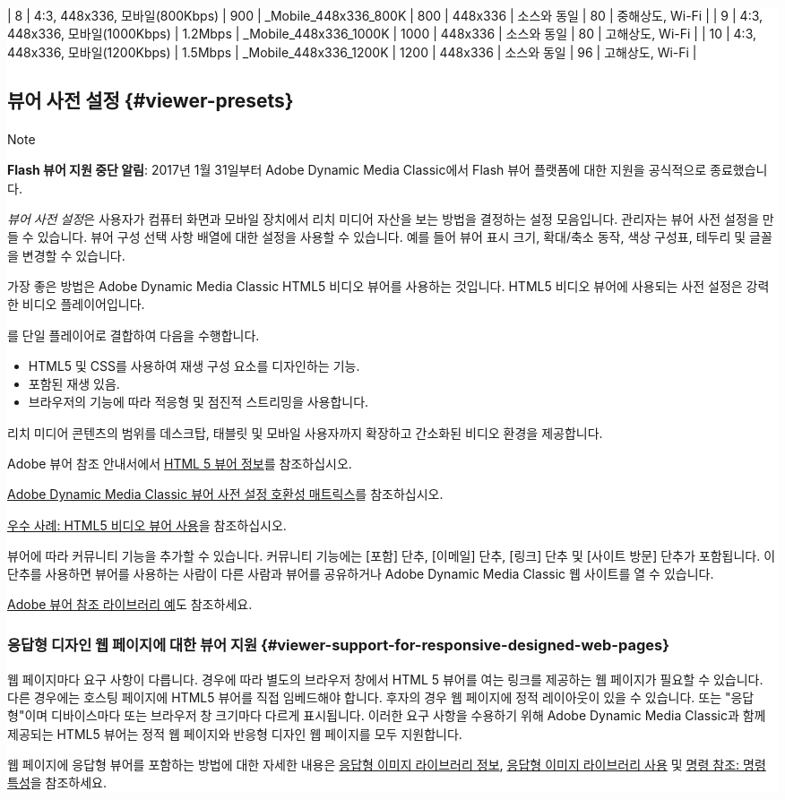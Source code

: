 | 8 | 4:3, 448x336, 모바일(800Kbps) | 900 | _Mobile_448x336_800K | 800 | 448x336 | 소스와 동일 | 80 | 중해상도, Wi-Fi |
| 9 | 4:3, 448x336, 모바일(1000Kbps) | 1.2Mbps | _Mobile_448x336_1000K | 1000 | 448x336 | 소스와 동일 | 80 | 고해상도, Wi-Fi |
| 10 | 4:3, 448x336, 모바일(1200Kbps) | 1.5Mbps | _Mobile_448x336_1200K | 1200 | 448x336 | 소스와 동일 | 96 | 고해상도, Wi-Fi |

## 뷰어 사전 설정 {#viewer-presets}

>[!NOTE]
>
>**Flash 뷰어 지원 중단 알림**: 2017년 1월 31일부터 Adobe Dynamic Media Classic에서 Flash 뷰어 플랫폼에 대한 지원을 공식적으로 종료했습니다.

*뷰어 사전 설정*&#x200B;은 사용자가 컴퓨터 화면과 모바일 장치에서 리치 미디어 자산을 보는 방법을 결정하는 설정 모음입니다. 관리자는 뷰어 사전 설정을 만들 수 있습니다. 뷰어 구성 선택 사항 배열에 대한 설정을 사용할 수 있습니다. 예를 들어 뷰어 표시 크기, 확대/축소 동작, 색상 구성표, 테두리 및 글꼴을 변경할 수 있습니다.

가장 좋은 방법은 Adobe Dynamic Media Classic HTML5 비디오 뷰어를 사용하는 것입니다. HTML5 비디오 뷰어에 사용되는 사전 설정은 강력한 비디오 플레이어입니다.

를 단일 플레이어로 결합하여 다음을 수행합니다.

* HTML5 및 CSS를 사용하여 재생 구성 요소를 디자인하는 기능.
* 포함된 재생 있음.
* 브라우저의 기능에 따라 적응형 및 점진적 스트리밍을 사용합니다.

리치 미디어 콘텐츠의 범위를 데스크탑, 태블릿 및 모바일 사용자까지 확장하고 간소화된 비디오 환경을 제공합니다.

Adobe 뷰어 참조 안내서에서 [HTML 5 뷰어 정보](https://experienceleague.adobe.com/en/docs/dynamic-media-developer-resources/library/viewers-for-aem-assets-only/c-html5-aem-asset-viewers#viewers-for-aem-assets-only)를 참조하십시오.

[Adobe Dynamic Media Classic 뷰어 사전 설정 호환성 매트릭스](application-setup.md#scene7_viewer_preset_compatibility_matrix)를 참조하십시오.

[우수 사례: HTML5 비디오 뷰어 사용](best-practice-using-html5-video.md#best_practice_using_the_html5_video_viewer)을 참조하십시오.

뷰어에 따라 커뮤니티 기능을 추가할 수 있습니다. 커뮤니티 기능에는 [포함] 단추, [이메일] 단추, [링크] 단추 및 [사이트 방문] 단추가 포함됩니다. 이 단추를 사용하면 뷰어를 사용하는 사람이 다른 사람과 뷰어를 공유하거나 Adobe Dynamic Media Classic 웹 사이트를 열 수 있습니다.

[Adobe 뷰어 참조 라이브러리 예](https://landing.adobe.com/en/na/dynamic-media/ctir-2755/live-demos.html)도 참조하세요.

### 응답형 디자인 웹 페이지에 대한 뷰어 지원 {#viewer-support-for-responsive-designed-web-pages}

웹 페이지마다 요구 사항이 다릅니다. 경우에 따라 별도의 브라우저 창에서 HTML 5 뷰어를 여는 링크를 제공하는 웹 페이지가 필요할 수 있습니다. 다른 경우에는 호스팅 페이지에 HTML5 뷰어를 직접 임베드해야 합니다. 후자의 경우 웹 페이지에 정적 레이아웃이 있을 수 있습니다. 또는 &quot;응답형&quot;이며 디바이스마다 또는 브라우저 창 크기마다 다르게 표시됩니다. 이러한 요구 사항을 수용하기 위해 Adobe Dynamic Media Classic과 함께 제공되는 HTML5 뷰어는 정적 웹 페이지와 반응형 디자인 웹 페이지를 모두 지원합니다.

웹 페이지에 응답형 뷰어를 포함하는 방법에 대한 자세한 내용은 [응답형 이미지 라이브러리 정보](https://experienceleague.adobe.com/en/docs/dynamic-media-developer-resources/image-serving-api/image-serving-api/responsive-static-image-library/c-about-responsive-static-image-library#image-serving-api), [응답형 이미지 라이브러리 사용](https://experienceleague.adobe.com/en/docs/dynamic-media-developer-resources/image-serving-api/image-serving-api/responsive-static-image-library/t-using-responsive-static-image-library#image-serving-api) 및 [명령 참조: 명령 특성](https://experienceleague.adobe.com/en/docs/dynamic-media-developer-resources/image-serving-api/image-serving-api/responsive-static-image-library/t-using-responsive-static-image-library#responsive-static-image-library)을 참조하세요.
